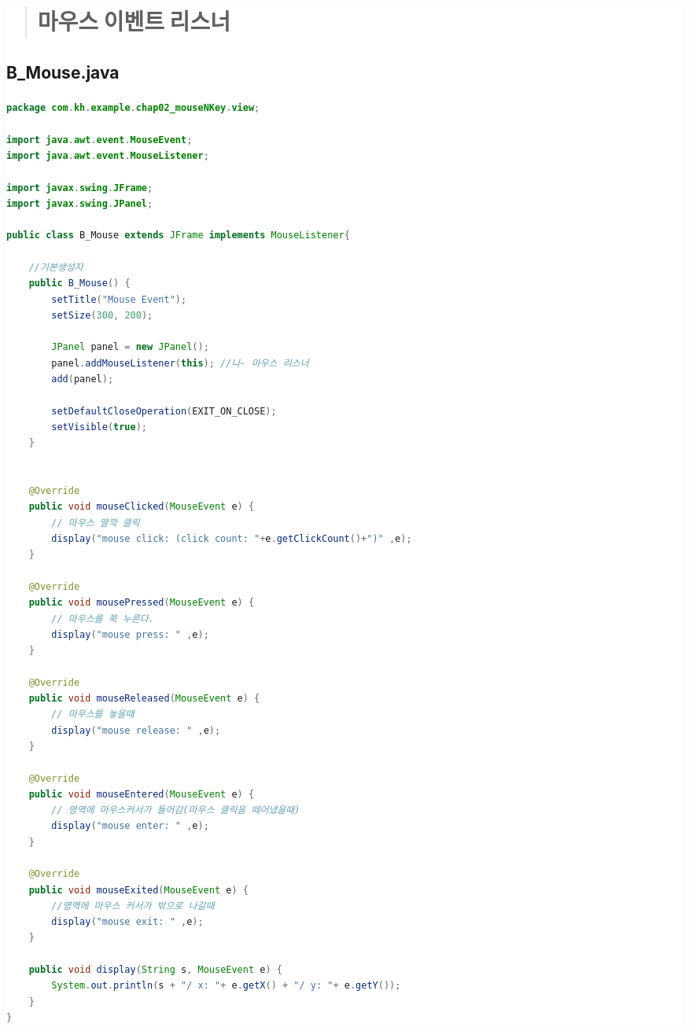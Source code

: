 > # 마우스 이벤트 리스너

## B_Mouse.java
```java
package com.kh.example.chap02_mouseNKey.view;

import java.awt.event.MouseEvent;
import java.awt.event.MouseListener;

import javax.swing.JFrame;
import javax.swing.JPanel;

public class B_Mouse extends JFrame implements MouseListener{

	//기본생성자
	public B_Mouse() {
		setTitle("Mouse Event");
		setSize(300, 200);

		JPanel panel = new JPanel();
		panel.addMouseListener(this); //나- 마우스 리스너
		add(panel);

		setDefaultCloseOperation(EXIT_ON_CLOSE);
		setVisible(true);
	}


	@Override
	public void mouseClicked(MouseEvent e) {
		// 마우스 딸깍 클릭
		display("mouse click: (click count: "+e.getClickCount()+")" ,e);
	}

	@Override
	public void mousePressed(MouseEvent e) {
		// 마우스를 쭉 누른다.
		display("mouse press: " ,e);
	}

	@Override
	public void mouseReleased(MouseEvent e) {
		// 마우스를 놓을때
		display("mouse release: " ,e);
	}

	@Override
	public void mouseEntered(MouseEvent e) {
		// 영역에 마우스커서가 들어감(마우스 클릭을 떼어냈을때)
		display("mouse enter: " ,e);
	}

	@Override
	public void mouseExited(MouseEvent e) {
		//영역에 마우스 커서가 밖으로 나갈때
		display("mouse exit: " ,e);
	}

	public void display(String s, MouseEvent e) {
		System.out.println(s + "/ x: "+ e.getX() + "/ y: "+ e.getY());
	}
}
```
